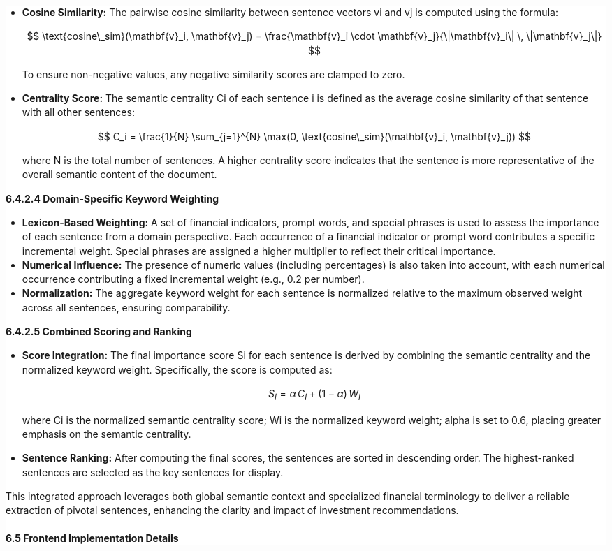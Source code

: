 - **Cosine Similarity:**
  The pairwise cosine similarity between sentence vectors vi and vj is computed using the formula:
  
  $$
  \text{cosine\_sim}(\mathbf{v}_i, \mathbf{v}_j) = \frac{\mathbf{v}_i \cdot \mathbf{v}_j}{\|\mathbf{v}_i\| \, \|\mathbf{v}_j\|}
  $$

  To ensure non-negative values, any negative similarity scores are clamped to zero.

- **Centrality Score:**
   The semantic centrality Ci of each sentence i is defined as the average cosine similarity of that sentence with all other sentences:
  
  $$
  C_i = \frac{1}{N} \sum_{j=1}^{N} \max(0, \text{cosine\_sim}(\mathbf{v}_i, \mathbf{v}_j))
  $$

  where N is the total number of sentences. A higher centrality score indicates that the sentence is more representative of the overall semantic content of the document.

**6.4.2.4 Domain-Specific Keyword Weighting**

- **Lexicon-Based Weighting:**
  A set of financial indicators, prompt words, and special phrases is used to assess the importance of each sentence from a domain perspective. Each occurrence of a financial indicator or prompt word contributes a specific incremental weight. Special phrases are assigned a higher multiplier to reflect their critical importance.
- **Numerical Influence:**
  The presence of numeric values (including percentages) is also taken into account, with each numerical occurrence contributing a fixed incremental weight (e.g., 0.2 per number).
- **Normalization:**
  The aggregate keyword weight for each sentence is normalized relative to the maximum observed weight across all sentences, ensuring comparability.

**6.4.2.5 Combined Scoring and Ranking**

- **Score Integration:**
   The final importance score Si for each sentence is derived by combining the semantic centrality and the normalized keyword weight. Specifically, the score is computed as:
  
  $$
  S_i = \alpha \, C_i + (1 - \alpha) \, W_i
  $$
  
  where Ci is the normalized semantic centrality score; Wi is the normalized keyword weight; alpha is set to 0.6, placing greater emphasis on the semantic centrality.

- **Sentence Ranking:**
   After computing the final scores, the sentences are sorted in descending order. The highest-ranked sentences are selected as the key sentences for display.

This integrated approach leverages both global semantic context and specialized financial terminology to deliver a reliable extraction of pivotal sentences, enhancing the clarity and impact of investment recommendations.

#### 6.5 Frontend Implementation Details
